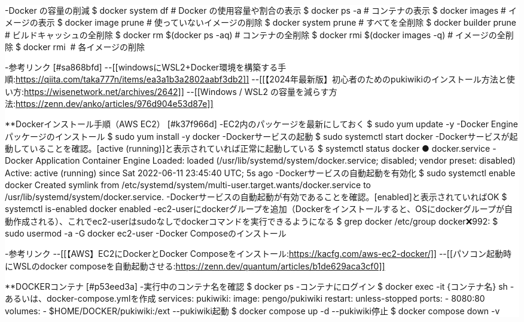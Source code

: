 -Docker の容量の削減
 $ docker system df                # Docker の使用容量や割合の表示
 $ docker ps -a                    # コンテナの表示
 $ docker images                   # イメージの表示
 $ docker image prune              # 使っていないイメージの削除
 $ docker system prune             # すべてを全削除
 $ docker builder prune            # ビルドキャッシュの全削除
 $ docker rm $(docker ps -aq)      # コンテナの全削除
 $ docker rmi $(docker images -q)  # イメージの全削除
 $ docker rmi <Image ID>           # 各イメージの削除

-参考リンク [#sa868bfd]
--[[windowsにWSL2+Docker環境を構築する手順:https://qiita.com/taka777n/items/ea3a1b3a2802aabf3db2]]
--[[【2024年最新版】初心者のためのpukiwikiのインストール方法と使い方:https://wisenetwork.net/archives/2642]]
--[[Windows / WSL2 の容量を減らす方法:https://zenn.dev/anko/articles/976d904e53d87e]]

**Dockerインストール手順（AWS EC2） [#k37f966d]
-EC2内のパッケージを最新にしておく
 $ sudo yum update -y
-Docker Engineパッケージのインストール
 $ sudo yum install -y docker
-Dockerサービスの起動
 $ sudo systemctl start docker
-Dockerサービスが起動していることを確認。[active (running)]と表示されていれば正常に起動している
 $ systemctl status docker
 ● docker.service - Docker Application Container Engine
    Loaded: loaded (/usr/lib/systemd/system/docker.service; disabled; vendor preset: disabled)
    Active: active (running) since Sat 2022-06-11 23:45:40 UTC; 5s ago
-Dockerサービスの自動起動を有効化
 $ sudo systemctl enable docker
 Created symlink from /etc/systemd/system/multi-user.target.wants/docker.service to /usr/lib/systemd/system/docker.service.
-Dockerサービスの自動起動が有効であることを確認。[enabled]と表示されていればOK
 $ systemctl is-enabled docker
 enabled
-ec2-userにdockerグループを追加（Dockerをインストールすると、OSにdockerグループが自動作成される）、これでec2-userはsudoなしでdockerコマンドを実行できるようになる
 $ grep docker /etc/group
 docker:x:992:
 $ sudo usermod -a -G docker ec2-user
-Docker Composeのインストール

-参考リンク
--[[【AWS】EC2にDockerとDocker Composeをインストール:https://kacfg.com/aws-ec2-docker/]]
--[[パソコン起動時にWSLのdocker composeを自動起動させる:https://zenn.dev/quantum/articles/b1de629aca3cf0]]

**DOCKERコンテナ [#p53eed3a]
-実行中のコンテナ名を確認
 $ docker ps
-コンテナにログイン
 $ docker exec -it {コンテナ名} sh
-あるいは、docker-compose.ymlを作成
 services:
   pukiwiki:
     image: pengo/pukiwiki
     restart: unless-stopped
     ports:
       - 8080:80
     volumes:
      - $HOME/DOCKER/pukiwiki:/ext
--pukiwiki起動
 $ docker compose up -d
--pukiwiki停止
 $ docker compose down -v
